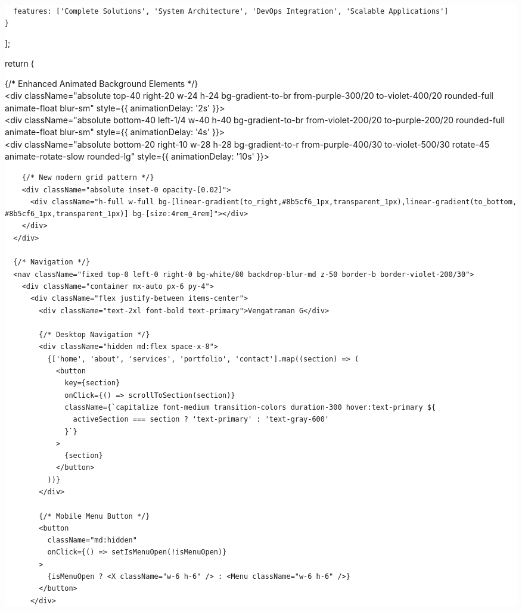       features: ['Complete Solutions', 'System Architecture', 'DevOps Integration', 'Scalable Applications']
    }
  ];

  return (
    <div className="min-h-screen bg-gradient-to-br from-violet-100 via-slate-50 to-purple-100 relative overflow-hidden">
      {/* Enhanced Animated Background Elements */}
      <div className="fixed inset-0 pointer-events-none">
        <div className="absolute top-20 left-10 w-32 h-32 bg-gradient-to-br from-violet-300/20 to-purple-300/20 rounded-full animate-float blur-sm"></div>
        <div className="absolute top-40 right-20 w-24 h-24 bg-gradient-to-br from-purple-300/20 to-violet-400/20 rounded-full animate-float blur-sm" style={{ animationDelay: '2s' }}></div>
        <div className="absolute bottom-40 left-1/4 w-40 h-40 bg-gradient-to-br from-violet-200/20 to-purple-200/20 rounded-full animate-float blur-sm" style={{ animationDelay: '4s' }}></div>
        <div className="absolute top-1/3 right-1/3 w-20 h-20 bg-gradient-to-r from-violet-400/30 to-purple-400/30 rotate-45 animate-rotate-slow rounded-lg"></div>
        <div className="absolute bottom-20 right-10 w-28 h-28 bg-gradient-to-r from-purple-400/30 to-violet-500/30 rotate-45 animate-rotate-slow rounded-lg" style={{ animationDelay: '10s' }}></div>
        
        {/* New modern grid pattern */}
        <div className="absolute inset-0 opacity-[0.02]">
          <div className="h-full w-full bg-[linear-gradient(to_right,#8b5cf6_1px,transparent_1px),linear-gradient(to_bottom,#8b5cf6_1px,transparent_1px)] bg-[size:4rem_4rem]"></div>
        </div>
      </div>

      {/* Navigation */}
      <nav className="fixed top-0 left-0 right-0 bg-white/80 backdrop-blur-md z-50 border-b border-violet-200/30">
        <div className="container mx-auto px-6 py-4">
          <div className="flex justify-between items-center">
            <div className="text-2xl font-bold text-primary">Vengatraman G</div>
            
            {/* Desktop Navigation */}
            <div className="hidden md:flex space-x-8">
              {['home', 'about', 'services', 'portfolio', 'contact'].map((section) => (
                <button
                  key={section}
                  onClick={() => scrollToSection(section)}
                  className={`capitalize font-medium transition-colors duration-300 hover:text-primary ${
                    activeSection === section ? 'text-primary' : 'text-gray-600'
                  }`}
                >
                  {section}
                </button>
              ))}
            </div>

            {/* Mobile Menu Button */}
            <button
              className="md:hidden"
              onClick={() => setIsMenuOpen(!isMenuOpen)}
            >
              {isMenuOpen ? <X className="w-6 h-6" /> : <Menu className="w-6 h-6" />}
            </button>
          </div>
